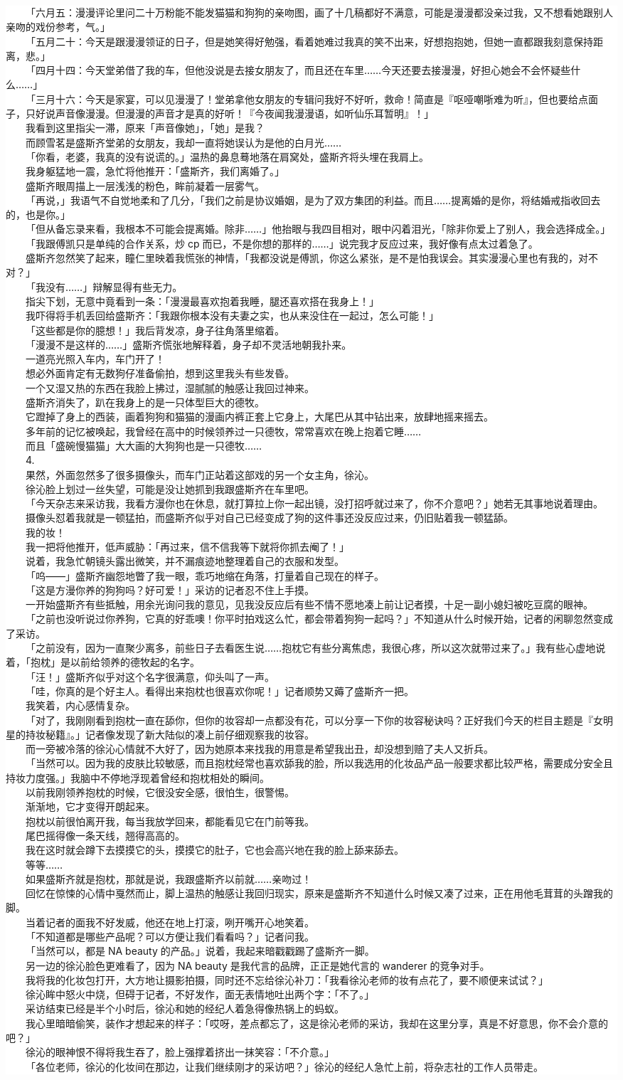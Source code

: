 &emsp;&emsp;「六月五：漫漫评论里问二十万粉能不能发猫猫和狗狗的亲吻图，画了十几稿都好不满意，可能是漫漫都没亲过我，又不想看她跟别人亲吻的戏份参考，气。」  
&emsp;&emsp;「五月二十：今天是跟漫漫领证的日子，但是她笑得好勉强，看着她难过我真的笑不出来，好想抱抱她，但她一直都跟我刻意保持距离，悲。」  
&emsp;&emsp;「四月十四：今天堂弟借了我的车，但他没说是去接女朋友了，而且还在车里……今天还要去接漫漫，好担心她会不会怀疑些什么……」  
&emsp;&emsp;「三月十六：今天是家宴，可以见漫漫了！堂弟拿他女朋友的专辑问我好不好听，救命！简直是『呕哑嘲哳难为听』，但也要给点面子，只好说声音像漫漫。但漫漫的声音才是真的好听！『今夜闻我漫漫语，如听仙乐耳暂明』！」  
&emsp;&emsp;我看到这里指尖一滞，原来「声音像她」，「她」是我？  
&emsp;&emsp;而顾雪茗是盛斯齐堂弟的女朋友，我却一直将她误认为是他的白月光……  
&emsp;&emsp;「你看，老婆，我真的没有说谎的。」温热的鼻息蓦地落在肩窝处，盛斯齐将头埋在我肩上。  
&emsp;&emsp;我身躯猛地一震，急忙将他推开：「盛斯齐，我们离婚了。」  
&emsp;&emsp;盛斯齐眼周描上一层浅浅的粉色，眸前凝着一层雾气。  
&emsp;&emsp;「再说，」我语气不自觉地柔和了几分，「我们之前是协议婚姻，是为了双方集团的利益。而且……提离婚的是你，将结婚戒指收回去的，也是你。」  
&emsp;&emsp;「但从备忘录来看，我根本不可能会提离婚。除非……」他抬眼与我四目相对，眼中闪着泪光，「除非你爱上了别人，我会选择成全。」  
&emsp;&emsp;「我跟傅凯只是单纯的合作关系，炒 cp 而已，不是你想的那样的……」说完我才反应过来，我好像有点太过着急了。  
&emsp;&emsp;盛斯齐忽然笑了起来，瞳仁里映着我慌张的神情，「我都没说是傅凯，你这么紧张，是不是怕我误会。其实漫漫心里也有我的，对不对？」  
&emsp;&emsp;「我没有……」辩解显得有些无力。  
&emsp;&emsp;指尖下划，无意中竟看到一条：「漫漫最喜欢抱着我睡，腿还喜欢搭在我身上！」  
&emsp;&emsp;我吓得将手机丢回给盛斯齐：「我跟你根本没有夫妻之实，也从来没住在一起过，怎么可能！」  
&emsp;&emsp;「这些都是你的臆想！」我后背发凉，身子往角落里缩着。  
&emsp;&emsp;「漫漫不是这样的……」盛斯齐慌张地解释着，身子却不灵活地朝我扑来。  
&emsp;&emsp;一道亮光照入车内，车门开了！  
&emsp;&emsp;想必外面肯定有无数狗仔准备偷拍，想到这里我头有些发昏。  
&emsp;&emsp;一个又湿又热的东西在我脸上拂过，湿腻腻的触感让我回过神来。  
&emsp;&emsp;盛斯齐消失了，趴在我身上的是一只体型巨大的德牧。  
&emsp;&emsp;它蹬掉了身上的西装，画着狗狗和猫猫的漫画内裤正套上它身上，大尾巴从其中钻出来，放肆地摇来摇去。  
&emsp;&emsp;多年前的记忆被唤起，我曾经在高中的时候领养过一只德牧，常常喜欢在晚上抱着它睡……  
&emsp;&emsp;而且「盛碗慢猫猫」大大画的大狗狗也是一只德牧……  
&emsp;&emsp;4.  
&emsp;&emsp;果然，外面忽然多了很多摄像头，而车门正站着这部戏的另一个女主角，徐沁。  
&emsp;&emsp;徐沁脸上划过一丝失望，可能是没让她抓到我跟盛斯齐在车里吧。  
&emsp;&emsp;「今天杂志来采访我，我看方漫你也在休息，就打算拉上你一起出镜，没打招呼就过来了，你不介意吧？」她若无其事地说着理由。  
&emsp;&emsp;摄像头怼着我就是一顿猛拍，而盛斯齐似乎对自己已经变成了狗的这件事还没反应过来，仍旧贴着我一顿猛舔。  
&emsp;&emsp;我的妆！  
&emsp;&emsp;我一把将他推开，低声威胁：「再过来，信不信我等下就将你抓去阉了！」  
&emsp;&emsp;说着，我急忙朝镜头露出微笑，并不漏痕迹地整理着自己的衣服和发型。  
&emsp;&emsp;「呜——」盛斯齐幽怨地瞥了我一眼，乖巧地缩在角落，打量着自己现在的样子。  
&emsp;&emsp;「这是方漫你养的狗狗吗？好可爱！」采访的记者忍不住上手摸。  
&emsp;&emsp;一开始盛斯齐有些抵触，用余光询问我的意见，见我没反应后有些不情不愿地凑上前让记者摸，十足一副小媳妇被吃豆腐的眼神。  
&emsp;&emsp;「之前也没听说过你养狗，它真的好乖噢！你平时拍戏这么忙，都会带着狗狗一起吗？」不知道从什么时候开始，记者的闲聊忽然变成了采访。  
&emsp;&emsp;「之前没有，因为一直聚少离多，前些日子去看医生说……抱枕它有些分离焦虑，我很心疼，所以这次就带过来了。」我有些心虚地说着，「抱枕」是以前给领养的德牧起的名字。  
&emsp;&emsp;「汪！」盛斯齐似乎对这个名字很满意，仰头叫了一声。  
&emsp;&emsp;「哇，你真的是个好主人。看得出来抱枕也很喜欢你呢！」记者顺势又薅了盛斯齐一把。  
&emsp;&emsp;我笑着，内心感情复杂。  
&emsp;&emsp;「对了，我刚刚看到抱枕一直在舔你，但你的妆容却一点都没有花，可以分享一下你的妆容秘诀吗？正好我们今天的栏目主题是『女明星的持妆秘籍』。」记者像发现了新大陆似的凑上前仔细观察我的妆容。  
&emsp;&emsp;而一旁被冷落的徐沁心情就不大好了，因为她原本来找我的用意是希望我出丑，却没想到赔了夫人又折兵。  
&emsp;&emsp;「当然可以。因为我的皮肤比较敏感，而且抱枕经常也喜欢舔我的脸，所以我选用的化妆品产品一般要求都比较严格，需要成分安全且持妆力度强。」我脑中不停地浮现着曾经和抱枕相处的瞬间。  
&emsp;&emsp;以前我刚领养抱枕的时候，它很没安全感，很怕生，很警惕。  
&emsp;&emsp;渐渐地，它才变得开朗起来。  
&emsp;&emsp;抱枕以前很怕离开我，每当我放学回来，都能看见它在门前等我。  
&emsp;&emsp;尾巴摇得像一条天线，翘得高高的。  
&emsp;&emsp;我在这时就会蹲下去摸摸它的头，摸摸它的肚子，它也会高兴地在我的脸上舔来舔去。  
&emsp;&emsp;等等……  
&emsp;&emsp;如果盛斯齐就是抱枕，那就是说，我跟盛斯齐以前就……亲吻过！  
&emsp;&emsp;回忆在惊悚的心情中戛然而止，脚上温热的触感让我回归现实，原来是盛斯齐不知道什么时候又凑了过来，正在用他毛茸茸的头蹭我的脚。  
&emsp;&emsp;当着记者的面我不好发威，他还在地上打滚，咧开嘴开心地笑着。  
&emsp;&emsp;「不知道都是哪些产品呢？可以方便让我们看看吗？」记者问我。  
&emsp;&emsp;「当然可以，都是 NA beauty 的产品。」说着，我起来暗戳戳踢了盛斯齐一脚。  
&emsp;&emsp;另一边的徐沁脸色更难看了，因为 NA beauty 是我代言的品牌，正正是她代言的 wanderer 的竞争对手。  
&emsp;&emsp;我将我的化妆包打开，大方地让摄影拍摄，同时还不忘给徐沁补刀：「我看徐沁老师的妆有点花了，要不顺便来试试？」  
&emsp;&emsp;徐沁眸中怒火中烧，但碍于记者，不好发作，面无表情地吐出两个字：「不了。」  
&emsp;&emsp;采访结束已经是半个小时后，徐沁和她的经纪人着急得像热锅上的蚂蚁。  
&emsp;&emsp;我心里暗暗偷笑，装作才想起来的样子：「哎呀，差点都忘了，这是徐沁老师的采访，我却在这里分享，真是不好意思，你不会介意的吧？」  
&emsp;&emsp;徐沁的眼神恨不得将我生吞了，脸上强撑着挤出一抹笑容：「不介意。」  
&emsp;&emsp;「各位老师，徐沁的化妆间在那边，让我们继续刚才的采访吧？」徐沁的经纪人急忙上前，将杂志社的工作人员带走。  